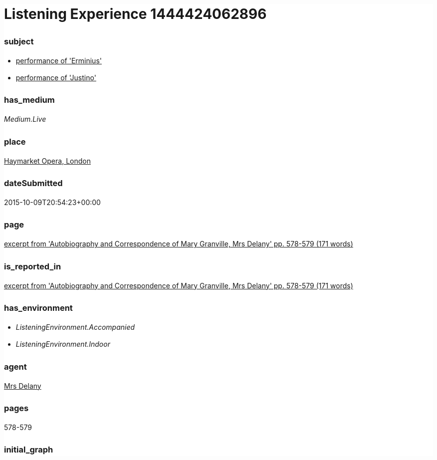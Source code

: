 # Listening Experience 1444424062896

### subject

 - [performance of 'Erminius'](#performance-of-'Erminius')

 - [performance of 'Justino'](#performance-of-'Justino')

### has_medium


*Medium.Live*

### place


[Haymarket Opera, London](#Haymarket-Opera-London)

### dateSubmitted


2015-10-09T20:54:23+00:00

### page


[excerpt from 'Autobiography and Correspondence of Mary Granville, Mrs Delany' pp. 578-579 (171 words)](#excerpt-from-'Autobiography-and-Correspondence-of-Mary-Granville-Mrs-Delany'-pp.-578-579-(171-words))

### is_reported_in


[excerpt from 'Autobiography and Correspondence of Mary Granville, Mrs Delany' pp. 578-579 (171 words)](#excerpt-from-'Autobiography-and-Correspondence-of-Mary-Granville-Mrs-Delany'-pp.-578-579-(171-words))

### has_environment

 - *ListeningEnvironment.Accompanied*

 - *ListeningEnvironment.Indoor*

### agent


[Mrs Delany](#Mrs-Delany)

### pages


578-579

### initial_graph

